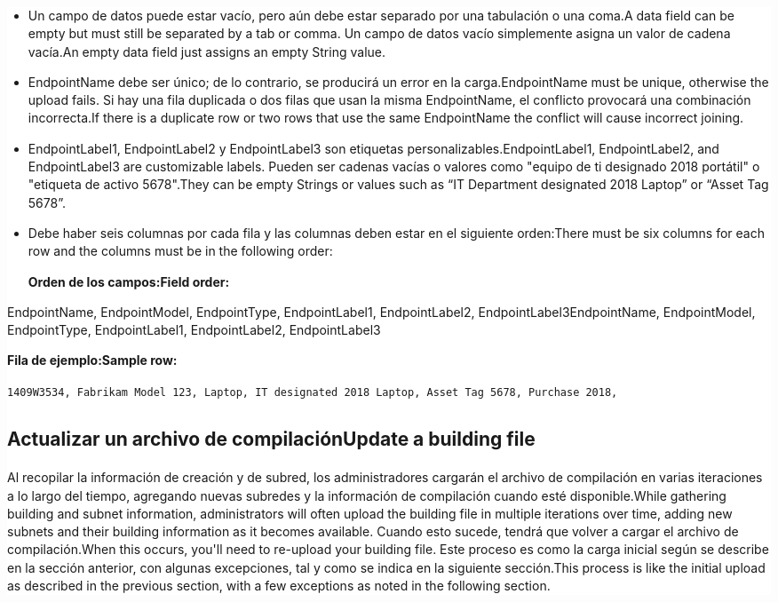 - <span data-ttu-id="277d0-276">Un campo de datos puede estar vacío, pero aún debe estar separado por una tabulación o una coma.</span><span class="sxs-lookup"><span data-stu-id="277d0-276">A data field can be empty but must still be separated by a tab or comma.</span></span> <span data-ttu-id="277d0-277">Un campo de datos vacío simplemente asigna un valor de cadena vacía.</span><span class="sxs-lookup"><span data-stu-id="277d0-277">An empty data field just assigns an empty String value.</span></span>
- <span data-ttu-id="277d0-278">EndpointName debe ser único; de lo contrario, se producirá un error en la carga.</span><span class="sxs-lookup"><span data-stu-id="277d0-278">EndpointName must be unique, otherwise the upload fails.</span></span> <span data-ttu-id="277d0-279">Si hay una fila duplicada o dos filas que usan la misma EndpointName, el conflicto provocará una combinación incorrecta.</span><span class="sxs-lookup"><span data-stu-id="277d0-279">If there is a duplicate row or two rows that use the same EndpointName the conflict will  cause incorrect joining.</span></span>
- <span data-ttu-id="277d0-280">EndpointLabel1, EndpointLabel2 y EndpointLabel3 son etiquetas personalizables.</span><span class="sxs-lookup"><span data-stu-id="277d0-280">EndpointLabel1, EndpointLabel2, and EndpointLabel3 are customizable labels.</span></span> <span data-ttu-id="277d0-281">Pueden ser cadenas vacías o valores como "equipo de ti designado 2018 portátil" o "etiqueta de activo 5678".</span><span class="sxs-lookup"><span data-stu-id="277d0-281">They can be empty Strings or values such as “IT Department designated 2018 Laptop” or “Asset Tag 5678”.</span></span>
- <span data-ttu-id="277d0-282">Debe haber seis columnas por cada fila y las columnas deben estar en el siguiente orden:</span><span class="sxs-lookup"><span data-stu-id="277d0-282">There must be six columns for each row and the columns must be in the following order:</span></span>

  <span data-ttu-id="277d0-283">**Orden de los campos:**</span><span class="sxs-lookup"><span data-stu-id="277d0-283">**Field order:**</span></span>

<span data-ttu-id="277d0-284">EndpointName, EndpointModel, EndpointType, EndpointLabel1, EndpointLabel2, EndpointLabel3</span><span class="sxs-lookup"><span data-stu-id="277d0-284">EndpointName, EndpointModel, EndpointType, EndpointLabel1, EndpointLabel2,  EndpointLabel3</span></span>

  <span data-ttu-id="277d0-285">**Fila de ejemplo:**</span><span class="sxs-lookup"><span data-stu-id="277d0-285">**Sample row:**</span></span>

`1409W3534, Fabrikam Model 123, Laptop, IT designated 2018 Laptop, Asset Tag 5678, Purchase 2018,`  



## <a name="update-a-building-file"></a><span data-ttu-id="277d0-286">Actualizar un archivo de compilación</span><span class="sxs-lookup"><span data-stu-id="277d0-286">Update a building file</span></span>

<span data-ttu-id="277d0-287">Al recopilar la información de creación y de subred, los administradores cargarán el archivo de compilación en varias iteraciones a lo largo del tiempo, agregando nuevas subredes y la información de compilación cuando esté disponible.</span><span class="sxs-lookup"><span data-stu-id="277d0-287">While gathering building and subnet information, administrators will often upload the building file in multiple iterations over time, adding new subnets and their building information as it becomes available.</span></span> <span data-ttu-id="277d0-288">Cuando esto sucede, tendrá que volver a cargar el archivo de compilación.</span><span class="sxs-lookup"><span data-stu-id="277d0-288">When this occurs, you'll need to re-upload your building file.</span></span> <span data-ttu-id="277d0-289">Este proceso es como la carga inicial según se describe en la sección anterior, con algunas excepciones, tal y como se indica en la siguiente sección.</span><span class="sxs-lookup"><span data-stu-id="277d0-289">This process is like the initial upload as described in the previous section, with a few exceptions as noted in the following section.</span></span>

